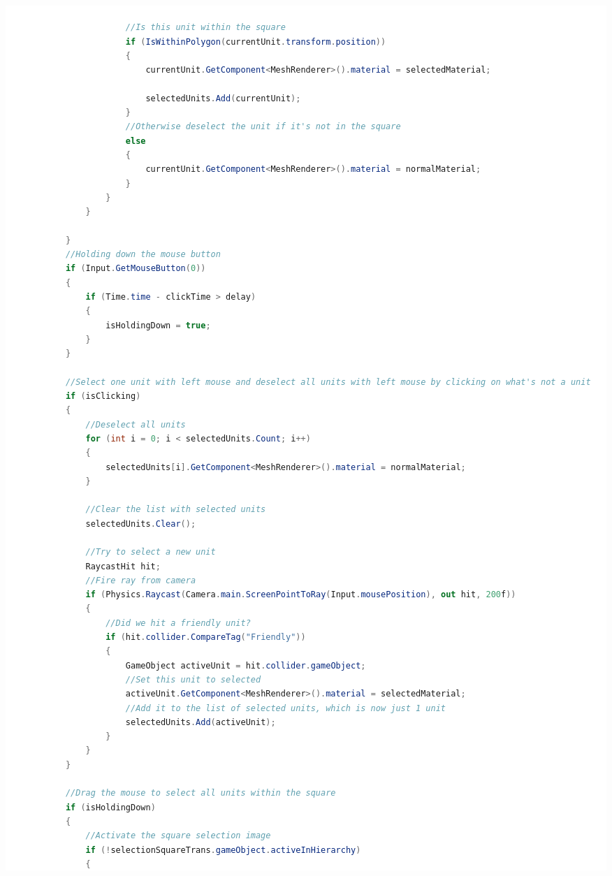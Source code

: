 ```cs

                        //Is this unit within the square
                        if (IsWithinPolygon(currentUnit.transform.position))
                        {
                            currentUnit.GetComponent<MeshRenderer>().material = selectedMaterial;

                            selectedUnits.Add(currentUnit);
                        }
                        //Otherwise deselect the unit if it's not in the square
                        else
                        {
                            currentUnit.GetComponent<MeshRenderer>().material = normalMaterial;
                        }
                    }
                }

            }
            //Holding down the mouse button
            if (Input.GetMouseButton(0))
            {
                if (Time.time - clickTime > delay)
                {
                    isHoldingDown = true;
                }
            }

            //Select one unit with left mouse and deselect all units with left mouse by clicking on what's not a unit
            if (isClicking)
            {
                //Deselect all units
                for (int i = 0; i < selectedUnits.Count; i++)
                {
                    selectedUnits[i].GetComponent<MeshRenderer>().material = normalMaterial;
                }

                //Clear the list with selected units
                selectedUnits.Clear();

                //Try to select a new unit
                RaycastHit hit;
                //Fire ray from camera
                if (Physics.Raycast(Camera.main.ScreenPointToRay(Input.mousePosition), out hit, 200f))
                {
                    //Did we hit a friendly unit?
                    if (hit.collider.CompareTag("Friendly"))
                    {
                        GameObject activeUnit = hit.collider.gameObject;
                        //Set this unit to selected
                        activeUnit.GetComponent<MeshRenderer>().material = selectedMaterial;
                        //Add it to the list of selected units, which is now just 1 unit
                        selectedUnits.Add(activeUnit);
                    }
                }
            }

            //Drag the mouse to select all units within the square
            if (isHoldingDown)
            {
                //Activate the square selection image
                if (!selectionSquareTrans.gameObject.activeInHierarchy)
                {
```